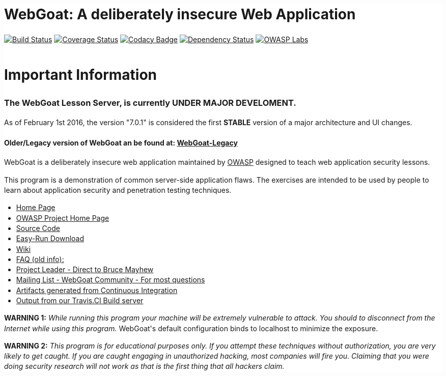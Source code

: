 ##
# WebGoat: A deliberately insecure Web Application

[![Build Status](https://travis-ci.org/WebGoat/WebGoat.svg?branch=develop)](https://travis-ci.org/WebGoat/WebGoat)
[![Coverage Status](https://coveralls.io/repos/WebGoat/WebGoat/badge.svg?branch=master&service=github)](https://coveralls.io/github/WebGoat/WebGoat?branch=master)
[![Codacy Badge](https://api.codacy.com/project/badge/b69ee3a86e3b4afcaf993f210fccfb1d)](https://www.codacy.com/app/dm/WebGoat)
[![Dependency Status](https://www.versioneye.com/user/projects/562da95ae346d7000e0369aa/badge.svg?style=flat)](https://www.versioneye.com/user/projects/562da95ae346d7000e0369aa)
[![OWASP Labs](https://img.shields.io/badge/owasp-labs-orange.svg)](https://www.owasp.org/index.php/OWASP_Project_Inventory#tab=Labs_Projects)

# Important Information

### The WebGoat Lesson Server, is currently **UNDER MAJOR DEVELOMENT**.
As of February 1st 2016, the version "7.0.1" is considered the first **STABLE** version of a major architecture and UI changes.

#### Older/Legacy version of WebGoat an be found at: [WebGoat-Legacy](https://github.com/WebGoat/WebGoat-Legacy)

WebGoat is a deliberately insecure web application maintained by [OWASP](http://www.owasp.org/) designed to teach web
application security lessons.

This program is a demonstration of common server-side application flaws. The
exercises are intended to be used by people to learn about application security and
penetration testing techniques.

* [Home Page](http://webgoat.github.io)
* [OWASP Project Home Page](http://www.owasp.org/index.php/Category:OWASP_WebGoat_Project)
* [Source Code](https://github.com/WebGoat/WebGoat)
* [Easy-Run Download](https://s3.amazonaws.com/webgoat-war/webgoat-container-7.0.1-war-exec.jar)
* [Wiki](https://github.com/WebGoat/WebGoat/wiki)
* [FAQ (old info):](http://code.google.com/p/webgoat/wiki/FAQ)
* [Project Leader - Direct to Bruce Mayhew](mailto:webgoat@owasp.org)
* [Mailing List - WebGoat Community - For most questions](mailto:owasp-webgoat@lists.owasp.org)
* [Artifacts generated from Continuous Integration](http://webgoat-war.s3-website-us-east-1.amazonaws.com/)
* [Output from our Travis.CI Build server](https://travis-ci.org/WebGoat/WebGoat)

**WARNING 1:** *While running this program your machine will be extremely
vulnerable to attack. You should to disconnect from the Internet while using
this program.*  WebGoat's default configuration binds to localhost to minimize 
the exposure.

**WARNING 2:** *This program is for educational purposes only. If you attempt
these techniques without authorization, you are very likely to get caught. If
you are caught engaging in unauthorized hacking, most companies will fire you.
Claiming that you were doing security research will not work as that is the
first thing that all hackers claim.*
